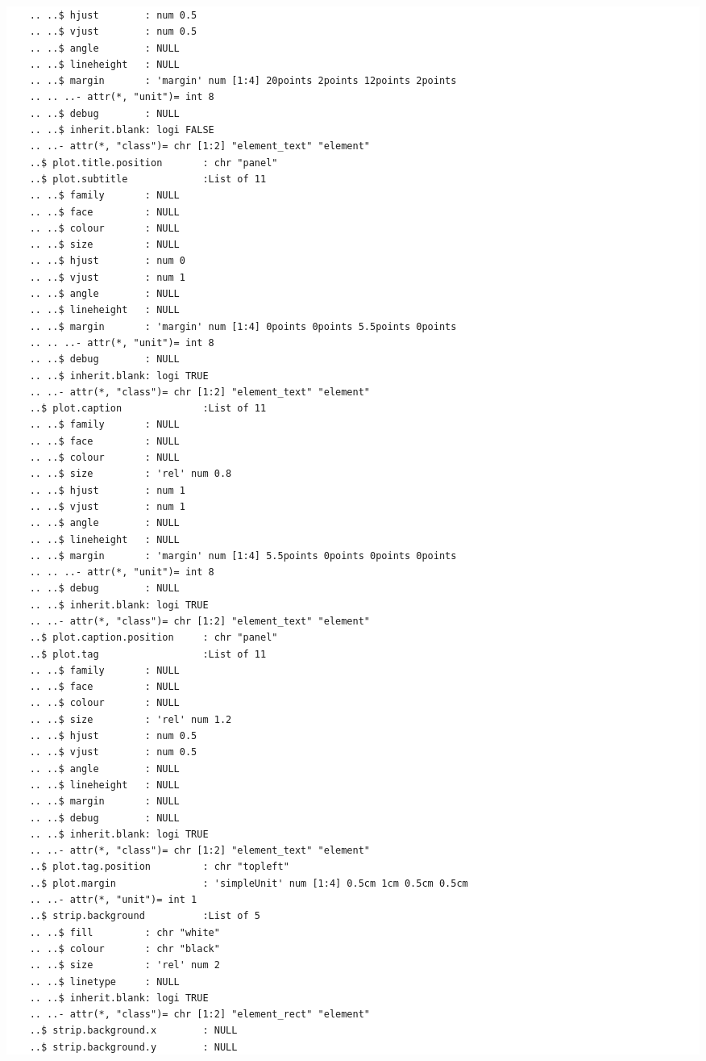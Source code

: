         .. ..$ hjust        : num 0.5
        .. ..$ vjust        : num 0.5
        .. ..$ angle        : NULL
        .. ..$ lineheight   : NULL
        .. ..$ margin       : 'margin' num [1:4] 20points 2points 12points 2points
        .. .. ..- attr(*, "unit")= int 8
        .. ..$ debug        : NULL
        .. ..$ inherit.blank: logi FALSE
        .. ..- attr(*, "class")= chr [1:2] "element_text" "element"
        ..$ plot.title.position       : chr "panel"
        ..$ plot.subtitle             :List of 11
        .. ..$ family       : NULL
        .. ..$ face         : NULL
        .. ..$ colour       : NULL
        .. ..$ size         : NULL
        .. ..$ hjust        : num 0
        .. ..$ vjust        : num 1
        .. ..$ angle        : NULL
        .. ..$ lineheight   : NULL
        .. ..$ margin       : 'margin' num [1:4] 0points 0points 5.5points 0points
        .. .. ..- attr(*, "unit")= int 8
        .. ..$ debug        : NULL
        .. ..$ inherit.blank: logi TRUE
        .. ..- attr(*, "class")= chr [1:2] "element_text" "element"
        ..$ plot.caption              :List of 11
        .. ..$ family       : NULL
        .. ..$ face         : NULL
        .. ..$ colour       : NULL
        .. ..$ size         : 'rel' num 0.8
        .. ..$ hjust        : num 1
        .. ..$ vjust        : num 1
        .. ..$ angle        : NULL
        .. ..$ lineheight   : NULL
        .. ..$ margin       : 'margin' num [1:4] 5.5points 0points 0points 0points
        .. .. ..- attr(*, "unit")= int 8
        .. ..$ debug        : NULL
        .. ..$ inherit.blank: logi TRUE
        .. ..- attr(*, "class")= chr [1:2] "element_text" "element"
        ..$ plot.caption.position     : chr "panel"
        ..$ plot.tag                  :List of 11
        .. ..$ family       : NULL
        .. ..$ face         : NULL
        .. ..$ colour       : NULL
        .. ..$ size         : 'rel' num 1.2
        .. ..$ hjust        : num 0.5
        .. ..$ vjust        : num 0.5
        .. ..$ angle        : NULL
        .. ..$ lineheight   : NULL
        .. ..$ margin       : NULL
        .. ..$ debug        : NULL
        .. ..$ inherit.blank: logi TRUE
        .. ..- attr(*, "class")= chr [1:2] "element_text" "element"
        ..$ plot.tag.position         : chr "topleft"
        ..$ plot.margin               : 'simpleUnit' num [1:4] 0.5cm 1cm 0.5cm 0.5cm
        .. ..- attr(*, "unit")= int 1
        ..$ strip.background          :List of 5
        .. ..$ fill         : chr "white"
        .. ..$ colour       : chr "black"
        .. ..$ size         : 'rel' num 2
        .. ..$ linetype     : NULL
        .. ..$ inherit.blank: logi TRUE
        .. ..- attr(*, "class")= chr [1:2] "element_rect" "element"
        ..$ strip.background.x        : NULL
        ..$ strip.background.y        : NULL